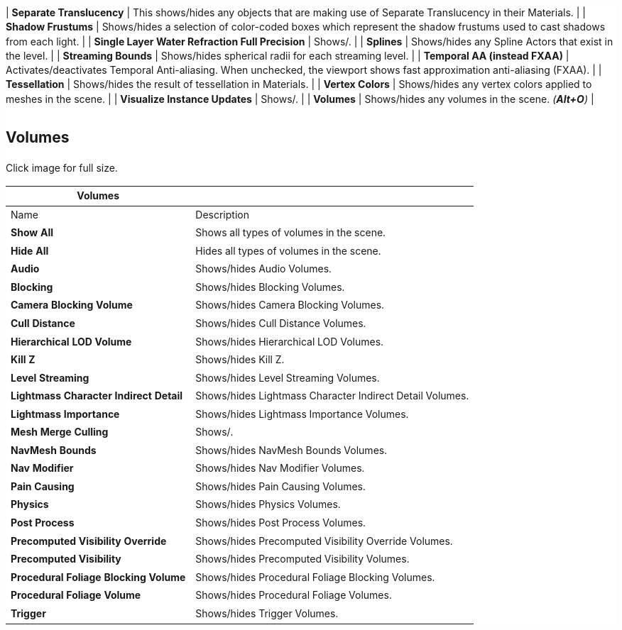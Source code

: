 | **Separate Translucency** | This shows/hides any objects that are making use of Separate Translucency in their Materials. |
| **Shadow Frustums** | Shows/hides a selection of color-coded boxes which represent the shadow frustums used to cast shadows from each light. |
| **Single Layer Water Refraction Full Precision** | Shows/. |
| **Splines** | Shows/hides any Spline Actors that exist in the level. |
| **Streaming Bounds** | Shows/hides spherical radii for each streaming level. |
| **Temporal AA (instead FXAA)** | Activates/deactivates Temporal Anti-aliasing. When unchecked, the viewport shows fast approximation anti-aliasing (FXAA). |
| **Tessellation** | Shows/hides the result of tessellation in Materials. |
| **Vertex Colors** | Shows/hides any vertex colors applied to meshes in the scene. |
| **Visualize Instance Updates** | Shows/. |
| **Volumes** | Shows/hides any volumes in the scene. *(**Alt+O**)* |

## Volumes

Click image for full size.

| Volumes |   |
| --- | --- |
| Name | Description |
| **Show All** | Shows all types of volumes in the scene. |
| **Hide All** | Hides all types of volumes in the scene. |
| **Audio** | Shows/hides Audio Volumes. |
| **Blocking** | Shows/hides Blocking Volumes. |
| **Camera Blocking Volume** | Shows/hides Camera Blocking Volumes. |
| **Cull Distance** | Shows/hides Cull Distance Volumes. |
| **Hierarchical LOD Volume** | Shows/hides Hierarchical LOD Volumes. |
| **Kill Z** | Shows/hides Kill Z. |
| **Level Streaming** | Shows/hides Level Streaming Volumes. |
| **Lightmass Character Indirect Detail** | Shows/hides Lightmass Character Indirect Detail Volumes. |
| **Lightmass Importance** | Shows/hides Lightmass Importance Volumes. |
| **Mesh Merge Culling** | Shows/. |
| **NavMesh Bounds** | Shows/hides NavMesh Bounds Volumes. |
| **Nav Modifier** | Shows/hides Nav Modifier Volumes. |
| **Pain Causing** | Shows/hides Pain Causing Volumes. |
| **Physics** | Shows/hides Physics Volumes. |
| **Post Process** | Shows/hides Post Process Volumes. |
| **Precomputed Visibility Override** | Shows/hides Precomputed Visibility Override Volumes. |
| **Precomputed Visibility** | Shows/hides Precomputed Visibility Volumes. |
| **Procedural Foliage Blocking Volume** | Shows/hides Procedural Foliage Blocking Volumes. |
| **Procedural Foliage Volume** | Shows/hides Procedural Foliage Volumes. |
| **Trigger** | Shows/hides Trigger Volumes. |
